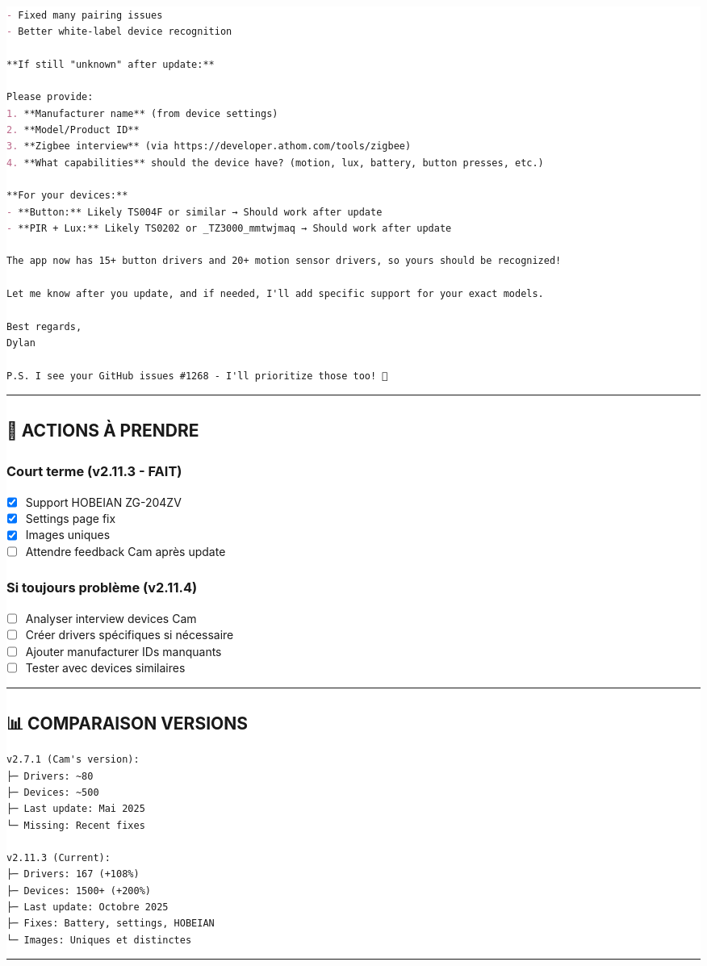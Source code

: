 ```markdown
- Fixed many pairing issues
- Better white-label device recognition

**If still "unknown" after update:**

Please provide:
1. **Manufacturer name** (from device settings)
2. **Model/Product ID**
3. **Zigbee interview** (via https://developer.athom.com/tools/zigbee)
4. **What capabilities** should the device have? (motion, lux, battery, button presses, etc.)

**For your devices:**
- **Button:** Likely TS004F or similar → Should work after update
- **PIR + Lux:** Likely TS0202 or _TZ3000_mmtwjmaq → Should work after update

The app now has 15+ button drivers and 20+ motion sensor drivers, so yours should be recognized!

Let me know after you update, and if needed, I'll add specific support for your exact models.

Best regards,
Dylan

P.S. I see your GitHub issues #1268 - I'll prioritize those too! 🚀
```

---

## 🎯 ACTIONS À PRENDRE

### Court terme (v2.11.3 - FAIT)
- [x] Support HOBEIAN ZG-204ZV
- [x] Settings page fix
- [x] Images uniques
- [ ] Attendre feedback Cam après update

### Si toujours problème (v2.11.4)
- [ ] Analyser interview devices Cam
- [ ] Créer drivers spécifiques si nécessaire
- [ ] Ajouter manufacturer IDs manquants
- [ ] Tester avec devices similaires

---

## 📊 COMPARAISON VERSIONS

```
v2.7.1 (Cam's version):
├─ Drivers: ~80
├─ Devices: ~500
├─ Last update: Mai 2025
└─ Missing: Recent fixes

v2.11.3 (Current):
├─ Drivers: 167 (+108%)
├─ Devices: 1500+ (+200%)
├─ Last update: Octobre 2025
├─ Fixes: Battery, settings, HOBEIAN
└─ Images: Uniques et distinctes
```

---